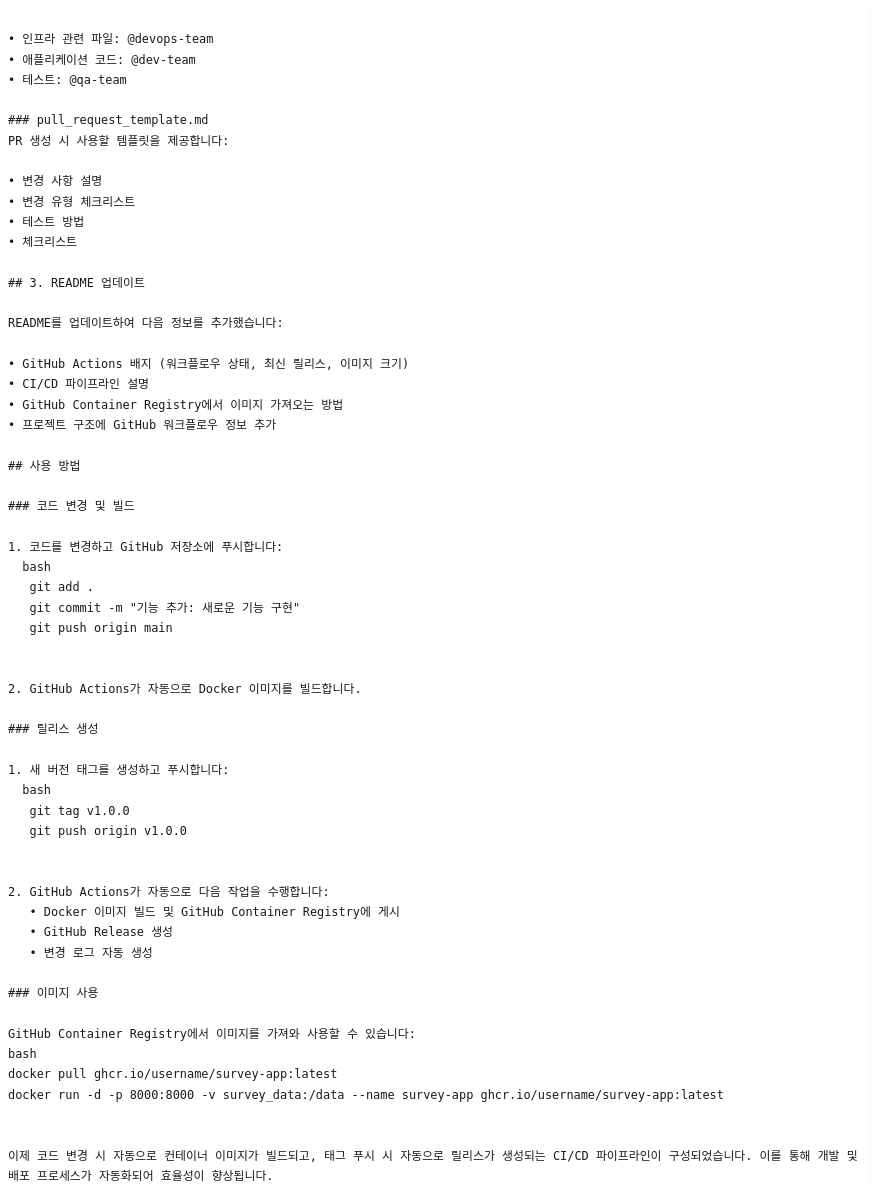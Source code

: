 ```

• 인프라 관련 파일: @devops-team
• 애플리케이션 코드: @dev-team
• 테스트: @qa-team

### pull_request_template.md
PR 생성 시 사용할 템플릿을 제공합니다:

• 변경 사항 설명
• 변경 유형 체크리스트
• 테스트 방법
• 체크리스트

## 3. README 업데이트

README를 업데이트하여 다음 정보를 추가했습니다:

• GitHub Actions 배지 (워크플로우 상태, 최신 릴리스, 이미지 크기)
• CI/CD 파이프라인 설명
• GitHub Container Registry에서 이미지 가져오는 방법
• 프로젝트 구조에 GitHub 워크플로우 정보 추가

## 사용 방법

### 코드 변경 및 빌드

1. 코드를 변경하고 GitHub 저장소에 푸시합니다:
  bash
   git add .
   git commit -m "기능 추가: 새로운 기능 구현"
   git push origin main
   

2. GitHub Actions가 자동으로 Docker 이미지를 빌드합니다.

### 릴리스 생성

1. 새 버전 태그를 생성하고 푸시합니다:
  bash
   git tag v1.0.0
   git push origin v1.0.0
   

2. GitHub Actions가 자동으로 다음 작업을 수행합니다:
   • Docker 이미지 빌드 및 GitHub Container Registry에 게시
   • GitHub Release 생성
   • 변경 로그 자동 생성

### 이미지 사용

GitHub Container Registry에서 이미지를 가져와 사용할 수 있습니다:
bash
docker pull ghcr.io/username/survey-app:latest
docker run -d -p 8000:8000 -v survey_data:/data --name survey-app ghcr.io/username/survey-app:latest


이제 코드 변경 시 자동으로 컨테이너 이미지가 빌드되고, 태그 푸시 시 자동으로 릴리스가 생성되는 CI/CD 파이프라인이 구성되었습니다. 이를 통해 개발 및 배포 프로세스가 자동화되어 효율성이 향상됩니다.
```
